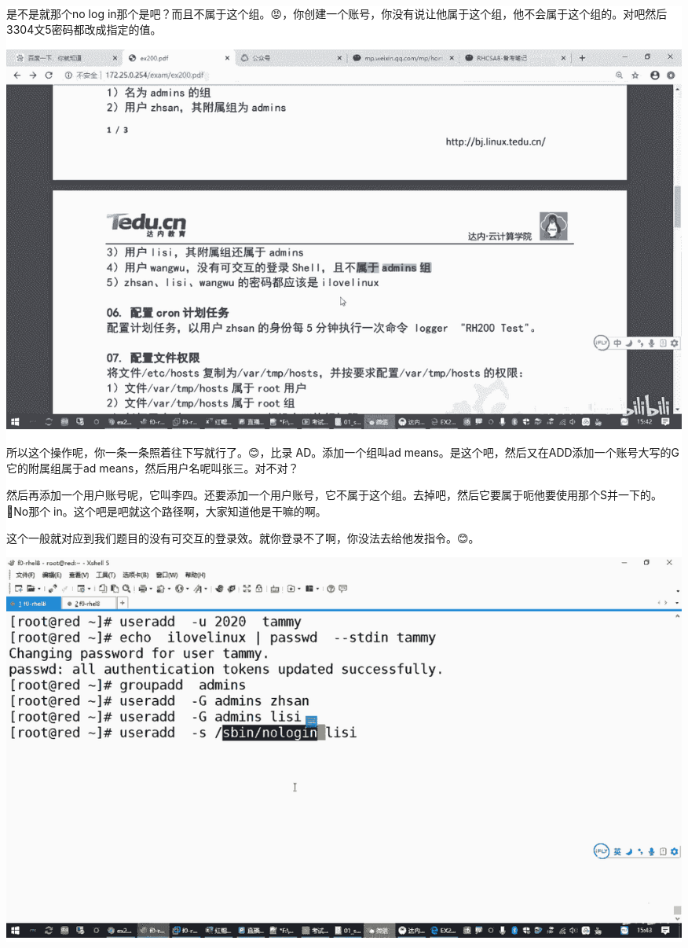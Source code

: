 是不是就那个no log in那个是吧？而且不属于这个组。😡，你创建一个账号，你没有说让他属于这个组，他不会属于这个组的。对吧然后3304文5密码都改成指定的值。



![](img/24ce9fa6bbef83332f387078fefe602c_85.png)

所以这个操作呢，你一条一条照着往下写就行了。😊，比录 AD。添加一个组叫ad means。是这个吧，然后又在ADD添加一个账号大写的G它的附属组属于ad means，然后用户名呢叫张三。对不对？

然后再添加一个用户账号呢，它叫李四。还要添加一个用户账号，它不属于这个组。去掉吧，然后它要属于呃他要使用那个S并一下的。🎼No那个 in。这个吧是吧就这个路径啊，大家知道他是干嘛的啊。

这个一般就对应到我们题目的没有可交互的登录效。就你登录不了啊，你没法去给他发指令。😊。

![](img/24ce9fa6bbef83332f387078fefe602c_87.png)
